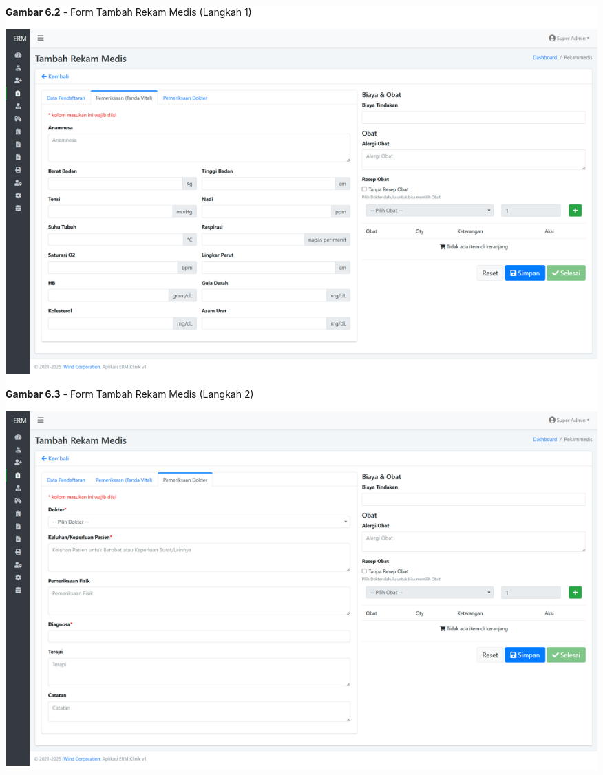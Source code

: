 **Gambar 6.2** - Form Tambah Rekam Medis (Langkah 1)

![Tambah Rekam Medis - Langkah 2](screencapture-demo-klinik-iwindcorporation-rekammedis-add-2025-08-06-10_27_28.png)

**Gambar 6.3** - Form Tambah Rekam Medis (Langkah 2)

![Tambah Rekam Medis - Langkah 3](screencapture-demo-klinik-iwindcorporation-rekammedis-add-2025-08-06-10_27_36.png)
